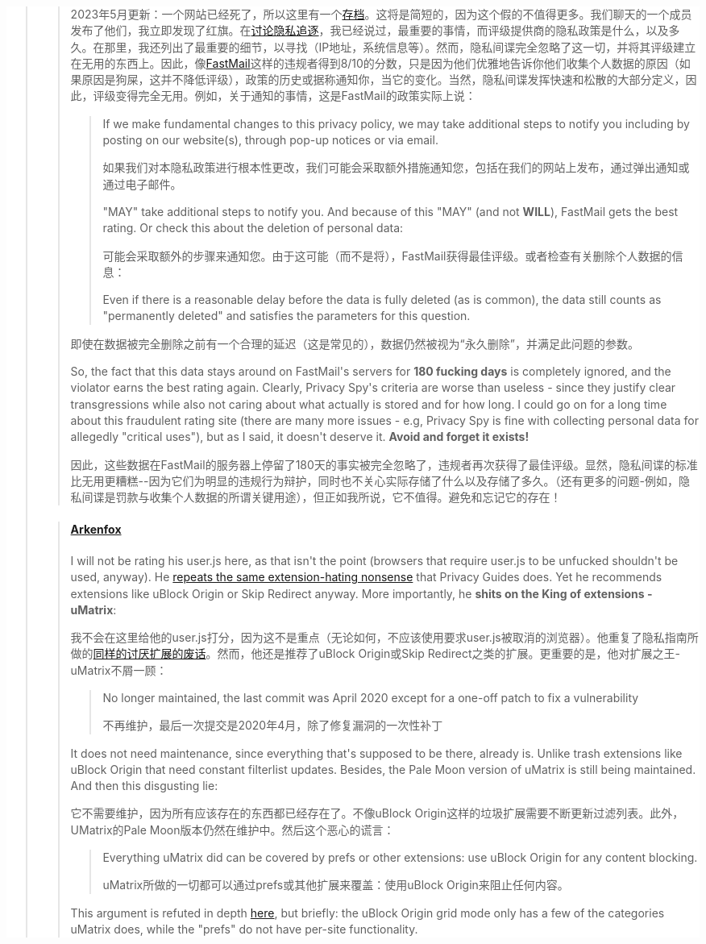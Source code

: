 >>2023年5月更新：一个网站已经死了，所以这里有一个[存档](https://web.archive.org/web/20230319184434/https://privacyspy.org/directory/)。这将是简短的，因为这个假的不值得更多。我们聊天的一个成员发布了他们，我立即发现了红旗。在[讨论隐私追逐](https://digdeeper.love/articles/bypassing.xhtml)，我已经说过，最重要的事情，而评级提供商的隐私政策是什么，以及多久。在那里，我还列出了最重要的细节，以寻找（IP地址，系统信息等）。然而，隐私间谍完全忽略了这一切，并将其评级建立在无用的东西上。因此，像[FastMail](https://digdeeper.love/articles/email.xhtml#fastmail)这样的违规者得到8/10的分数，只是因为他们优雅地告诉你他们收集个人数据的原因（如果原因是狗屎，这并不降低评级），政策的历史或据称通知你，当它的变化。当然，隐私间谍发挥快速和松散的大部分定义，因此，评级变得完全无用。例如，关于通知的事情，这是FastMail的政策实际上说：
>>>
>>>If we make fundamental changes to this privacy policy, we may take additional steps to notify you including by posting on our website(s), through pop-up notices or via email.
>>>
>>>如果我们对本隐私政策进行根本性更改，我们可能会采取额外措施通知您，包括在我们的网站上发布，通过弹出通知或通过电子邮件。
>>>
>>>"MAY" take additional steps to notify you. And because of this "MAY" (and not **WILL**), FastMail gets the best rating. Or check this about the deletion of personal data:
>>>
>>>可能会采取额外的步骤来通知您。由于这可能（而不是将），FastMail获得最佳评级。或者检查有关删除个人数据的信息：
>>>
>>>Even if there is a reasonable delay before the data is fully deleted (as is common), the data still counts as "permanently deleted" and satisfies the parameters for this question.
>>>
>>即使在数据被完全删除之前有一个合理的延迟（这是常见的），数据仍然被视为“永久删除”，并满足此问题的参数。
>>>
>>So, the fact that this data stays around on FastMail's servers for **180 fucking days** is completely ignored, and the violator earns the best rating again. Clearly, Privacy Spy's criteria are worse than useless - since they justify clear transgressions while also not caring about what actually is stored and for how long. I could go on for a long time about this fraudulent rating site (there are many more issues - e.g, Privacy Spy is fine with collecting personal data for allegedly "critical uses"), but as I said, it doesn't deserve it. **Avoid and forget it exists!**
>>
>>因此，这些数据在FastMail的服务器上停留了180天的事实被完全忽略了，违规者再次获得了最佳评级。显然，隐私间谍的标准比无用更糟糕--因为它们为明显的违规行为辩护，同时也不关心实际存储了什么以及存储了多久。（还有更多的问题-例如，隐私间谍是罚款与收集个人数据的所谓关键用途），但正如我所说，它不值得。避免和忘记它的存在！
>
>>#### [Arkenfox](https://github.com/arkenfox/user.js)
>>
>>I will not be rating his user.js here, as that isn't the point (browsers that require user.js to be unfucked shouldn't be used, anyway). He [repeats the same extension-hating nonsense](https://github.com/arkenfox/user.js/wiki/4.1-Extensions) that Privacy Guides does. Yet he recommends extensions like uBlock Origin or Skip Redirect anyway. More importantly, he **shits on the King of extensions - uMatrix**:
>>
>>我不会在这里给他的user.js打分，因为这不是重点（无论如何，不应该使用要求user.js被取消的浏览器）。他重复了隐私指南所做的[同样的讨厌扩展的废话](https://github.com/arkenfox/user.js/wiki/4.1-Extensions)。然而，他还是推荐了uBlock Origin或Skip Redirect之类的扩展。更重要的是，他对扩展之王- uMatrix不屑一顾：
>>
>>>No longer maintained, the last commit was April 2020 except for a one-off patch to fix a vulnerability
>>>
>>>不再维护，最后一次提交是2020年4月，除了修复漏洞的一次性补丁
>>>
>>It does not need maintenance, since everything that's supposed to be there, already is. Unlike trash extensions like uBlock Origin that need constant filterlist updates. Besides, the Pale Moon version of uMatrix is still being maintained. And then this disgusting lie:
>>
>>它不需要维护，因为所有应该存在的东西都已经存在了。不像uBlock Origin这样的垃圾扩展需要不断更新过滤列表。此外，UMatrix的Pale Moon版本仍然在维护中。然后这个恶心的谎言：
>>>
>>>Everything uMatrix did can be covered by prefs or other extensions: use uBlock Origin for any content blocking.
>>>
>>>uMatrix所做的一切都可以通过prefs或其他扩展来覆盖：使用uBlock Origin来阻止任何内容。
>>>
>>This argument is refuted in depth [here](https://digdeeper.love/articles/addons.xhtml#umatrix), but briefly: the uBlock Origin grid mode only has a few of the categories uMatrix does, while the "prefs" do not have per-site functionality.
>>